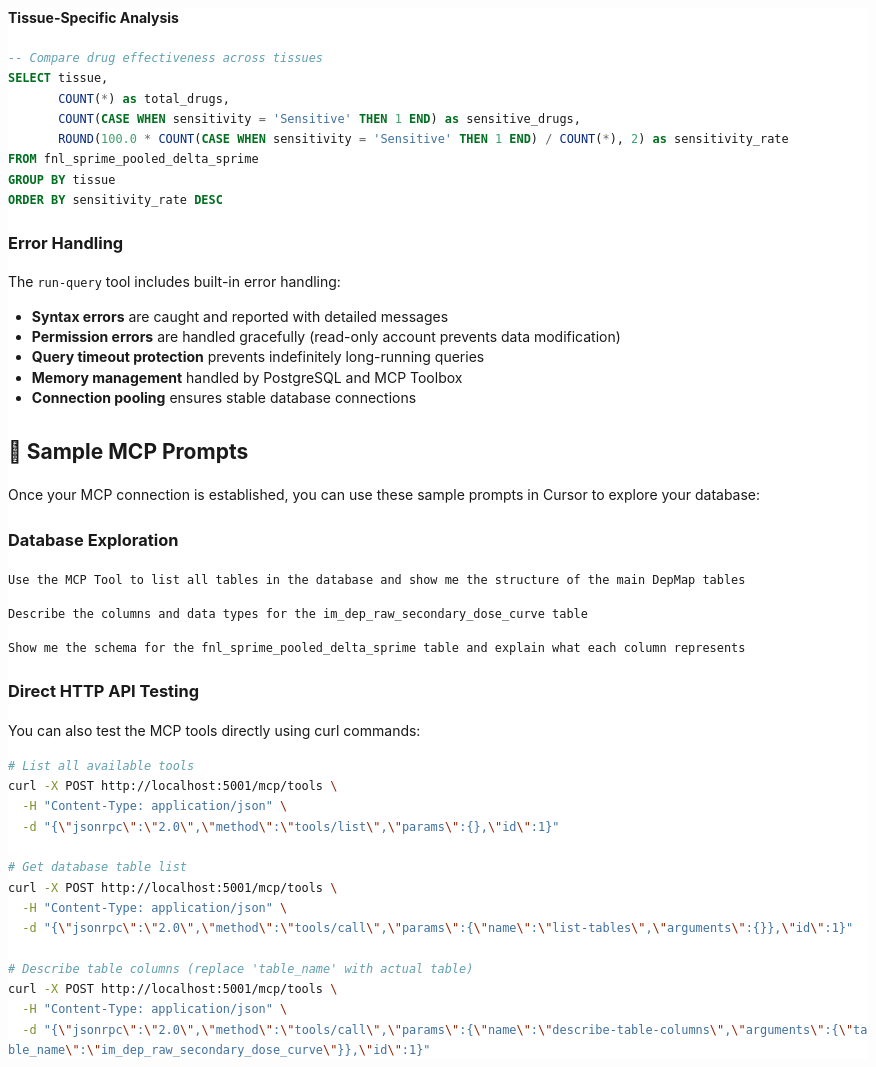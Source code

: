 #### **Tissue-Specific Analysis**
```sql
-- Compare drug effectiveness across tissues
SELECT tissue, 
       COUNT(*) as total_drugs,
       COUNT(CASE WHEN sensitivity = 'Sensitive' THEN 1 END) as sensitive_drugs,
       ROUND(100.0 * COUNT(CASE WHEN sensitivity = 'Sensitive' THEN 1 END) / COUNT(*), 2) as sensitivity_rate
FROM fnl_sprime_pooled_delta_sprime 
GROUP BY tissue
ORDER BY sensitivity_rate DESC
```

### **Error Handling**
The `run-query` tool includes built-in error handling:
- **Syntax errors** are caught and reported with detailed messages
- **Permission errors** are handled gracefully (read-only account prevents data modification)
- **Query timeout protection** prevents indefinitely long-running queries
- **Memory management** handled by PostgreSQL and MCP Toolbox
- **Connection pooling** ensures stable database connections

## 🎯 **Sample MCP Prompts**

Once your MCP connection is established, you can use these sample prompts in Cursor to explore your database:

### **Database Exploration**
```
Use the MCP Tool to list all tables in the database and show me the structure of the main DepMap tables
```

```
Describe the columns and data types for the im_dep_raw_secondary_dose_curve table
```

```
Show me the schema for the fnl_sprime_pooled_delta_sprime table and explain what each column represents
```

### **Direct HTTP API Testing**
You can also test the MCP tools directly using curl commands:

```bash
# List all available tools
curl -X POST http://localhost:5001/mcp/tools \
  -H "Content-Type: application/json" \
  -d "{\"jsonrpc\":\"2.0\",\"method\":\"tools/list\",\"params\":{},\"id\":1}"

# Get database table list
curl -X POST http://localhost:5001/mcp/tools \
  -H "Content-Type: application/json" \
  -d "{\"jsonrpc\":\"2.0\",\"method\":\"tools/call\",\"params\":{\"name\":\"list-tables\",\"arguments\":{}},\"id\":1}"

# Describe table columns (replace 'table_name' with actual table)
curl -X POST http://localhost:5001/mcp/tools \
  -H "Content-Type: application/json" \
  -d "{\"jsonrpc\":\"2.0\",\"method\":\"tools/call\",\"params\":{\"name\":\"describe-table-columns\",\"arguments\":{\"table_name\":\"im_dep_raw_secondary_dose_curve\"}},\"id\":1}"
```
